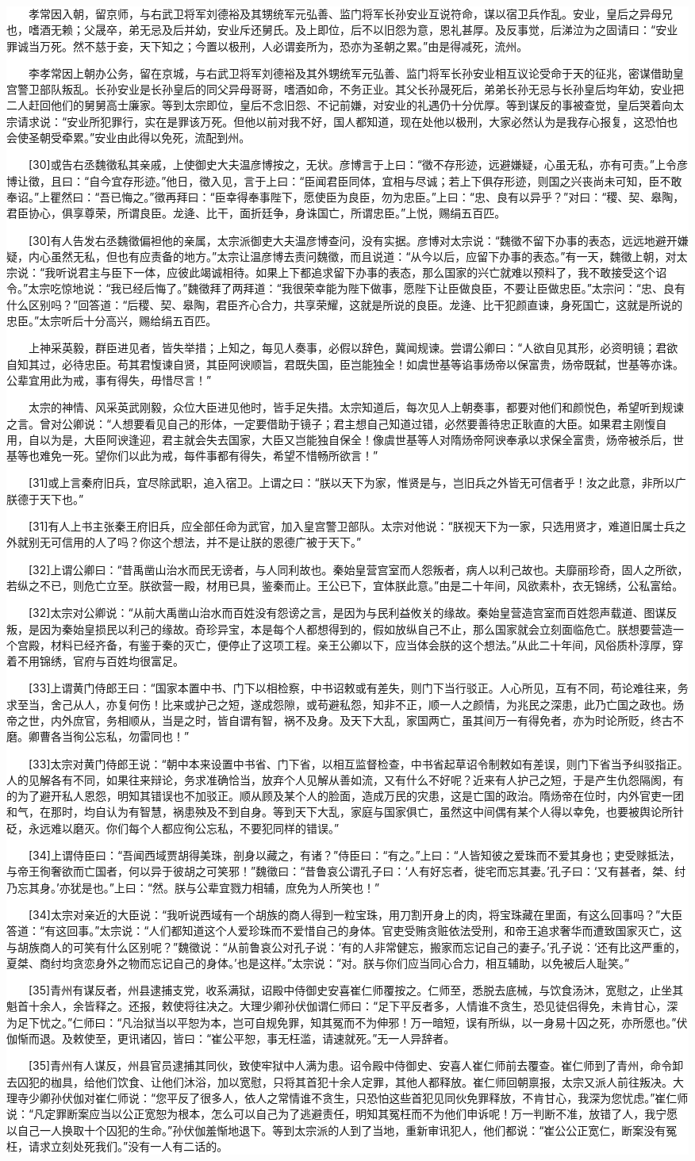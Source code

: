 　　孝常因入朝，留京师，与右武卫将军刘德裕及其甥统军元弘善、监门将军长孙安业互说符命，谋以宿卫兵作乱。安业，皇后之异母兄也，嗜酒无赖；父晟卒，弟无忌及后并幼，安业斥还舅氏。及上即位，后不以旧怨为意，恩礼甚厚。及反事觉，后涕泣为之固请曰：“安业罪诚当万死。然不慈于妾，天下知之；今置以极刑，人必谓妾所为，恐亦为圣朝之累。”由是得减死，流州。

　　李孝常因上朝办公务，留在京城，与右武卫将军刘德裕及其外甥统军元弘善、监门将军长孙安业相互议论受命于天的征兆，密谋借助皇宫警卫部队叛乱。长孙安业是长孙皇后的同父异母哥哥，嗜酒如命，不务正业。其父长孙晟死后，弟弟长孙无忌与长孙皇后均年幼，安业把二人赶回他们的舅舅高士廉家。等到太宗即位，皇后不念旧怨、不记前嫌，对安业的礼遇仍十分优厚。等到谋反的事被查觉，皇后哭着向太宗请求说：“安业所犯罪行，实在是罪该万死。但他以前对我不好，国人都知道，现在处他以极刑，大家必然认为是我存心报复，这恐怕也会使圣朝受牵累。”安业由此得以免死，流配到州。

　　[30]或告右丞魏徵私其亲戚，上使御史大夫温彦博按之，无状。彦博言于上曰：“徵不存形迹，远避嫌疑，心虽无私，亦有可责。”上令彦博让徵，且曰：“自今宜存形迹。”他日，徵入见，言于上曰：“臣闻君臣同体，宜相与尽诚；若上下俱存形迹，则国之兴丧尚未可知，臣不敢奉诏。”上瞿然曰：“吾已悔之。”徵再拜曰：“臣幸得奉事陛下，愿使臣为良臣，勿为忠臣。”上曰：“忠、良有以异乎？”对曰：“稷、契、皋陶，君臣协心，俱享尊荣，所谓良臣。龙逄、比干，面折廷争，身诛国亡，所谓忠臣。”上悦，赐绢五百匹。

 





　　[30]有人告发右丞魏徵偏袒他的亲属，太宗派御吏大夫温彦博查问，没有实据。彦博对太宗说：“魏徵不留下办事的表态，远远地避开嫌疑，内心虽然无私，但也有应责备的地方。”太宗让温彦博去责问魏徵，而且说道：“从今以后，应留下办事的表态。”有一天，魏徵上朝，对太宗说：“我听说君主与臣下一体，应彼此竭诚相待。如果上下都追求留下办事的表态，那么国家的兴亡就难以预料了，我不敢接受这个诏令。”太宗吃惊地说：“我已经后悔了。”魏徵拜了两拜道：“我很荣幸能为陛下做事，愿陛下让臣做良臣，不要让臣做忠臣。”太宗问：“忠、良有什么区别吗？”回答道：“后稷、契、皋陶，君臣齐心合力，共享荣耀，这就是所说的良臣。龙逄、比干犯颜直谏，身死国亡，这就是所说的忠臣。”太宗听后十分高兴，赐给绢五百匹。

　　上神采英毅，群臣进见者，皆失举措；上知之，每见人奏事，必假以辞色，冀闻规谏。尝谓公卿曰：“人欲自见其形，必资明镜；君欲自知其过，必待忠臣。苟其君愎谏自贤，其臣阿谀顺旨，君既失国，臣岂能独全！如虞世基等谄事炀帝以保富贵，炀帝既弑，世基等亦诛。公辈宜用此为戒，事有得失，毋惜尽言！”

　　太宗的神情、风采英武刚毅，众位大臣进见他时，皆手足失措。太宗知道后，每次见人上朝奏事，都要对他们和颜悦色，希望听到规谏之言。曾对公卿说：“人想要看见自己的形体，一定要借助于镜子；君主想自己知道过错，必然要善待忠正耿直的大臣。如果君主刚愎自用，自以为是，大臣阿谀逢迎，君主就会失去国家，大臣又岂能独自保全！像虞世基等人对隋炀帝阿谀奉承以求保全富贵，炀帝被杀后，世基等也难免一死。望你们以此为戒，每件事都有得失，希望不惜畅所欲言！”

　　[31]或上言秦府旧兵，宜尽除武职，追入宿卫。上谓之曰：“朕以天下为家，惟贤是与，岂旧兵之外皆无可信者乎！汝之此意，非所以广朕德于天下也。”

　　[31]有人上书主张秦王府旧兵，应全部任命为武官，加入皇宫警卫部队。太宗对他说：“朕视天下为一家，只选用贤才，难道旧属士兵之外就别无可信用的人了吗？你这个想法，并不是让朕的恩德广被于天下。”

　　[32]上谓公卿曰：“昔禹凿山治水而民无谤者，与人同利故也。秦始皇营宫室而人怨叛者，病人以利己故也。夫靡丽珍奇，固人之所欲，若纵之不已，则危亡立至。朕欲营一殿，材用已具，鉴秦而止。王公已下，宜体朕此意。”由是二十年间，风欲素朴，衣无锦绣，公私富给。

　　[32]太宗对公卿说：“从前大禹凿山治水而百姓没有怨谤之言，是因为与民利益攸关的缘故。秦始皇营造宫室而百姓怨声载道、图谋反叛，是因为秦始皇损民以利己的缘故。奇珍异宝，本是每个人都想得到的，假如放纵自己不止，那么国家就会立刻面临危亡。朕想要营造一个宫殿，材料已经齐备，有鉴于秦的灭亡，便停止了这项工程。亲王公卿以下，应当体会朕的这个想法。”从此二十年间，风俗质朴淳厚，穿着不用锦绣，官府与百姓均很富足。

　　[33]上谓黄门侍郎王曰：“国家本置中书、门下以相检察，中书诏敕或有差失，则门下当行驳正。人心所见，互有不同，苟论难往来，务求至当，舍己从人，亦复何伤！比来或护己之短，遂成怨隙，或苟避私怨，知非不正，顺一人之颜情，为兆民之深患，此乃亡国之政也。炀帝之世，内外庶官，务相顺从，当是之时，皆自谓有智，祸不及身。及天下大乱，家国两亡，虽其间万一有得免者，亦为时论所贬，终古不磨。卿曹各当徇公忘私，勿雷同也！”

　　[33]太宗对黄门侍郎王说：“朝中本来设置中书省、门下省，以相互监督检查，中书省起草诏令制敕如有差误，则门下省当予纠驳指正。人的见解各有不同，如果往来辩论，务求准确恰当，放弃个人见解从善如流，又有什么不好呢？近来有人护己之短，于是产生仇怨隔阂，有的为了避开私人恩怨，明知其错误也不加驳正。顺从顾及某个人的脸面，造成万民的灾患，这是亡国的政治。隋炀帝在位时，内外官吏一团和气，在那时，均自认为有智慧，祸患殃及不到自身。等到天下大乱，家庭与国家俱亡，虽然这中间偶有某个人得以幸免，也要被舆论所针砭，永远难以磨灭。你们每个人都应徇公忘私，不要犯同样的错误。”

　　[34]上谓侍臣曰：“吾闻西域贾胡得美珠，剖身以藏之，有诸？”侍臣曰：“有之。”上曰：“人皆知彼之爱珠而不爱其身也；吏受赇抵法，与帝王徇奢欲而亡国者，何以异于彼胡之可笑邪！”魏徵曰：“昔鲁哀公谓孔子曰：‘人有好忘者，徙宅而忘其妻。’孔子曰：‘又有甚者，桀、纣乃忘其身。’亦犹是也。”上曰：“然。朕与公辈宜戮力相辅，庶免为人所笑也！”

　　[34]太宗对亲近的大臣说：“我听说西域有一个胡族的商人得到一粒宝珠，用刀割开身上的肉，将宝珠藏在里面，有这么回事吗？”大臣答道：“有这回事。”太宗说：“人们都知道这个人爱珍珠而不爱惜自己的身体。官吏受贿贪赃依法受刑，和帝王追求奢华而遭致国家灭亡，这与胡族商人的可笑有什么区别呢？”魏徵说：“从前鲁哀公对孔子说：‘有的人非常健忘，搬家而忘记自己的妻子。’孔子说：‘还有比这严重的，夏桀、商纣均贪恋身外之物而忘记自己的身体。’也是这样。”太宗说：“对。朕与你们应当同心合力，相互辅助，以免被后人耻笑。”

　　[35]青州有谋反者，州县逮捕支党，收系满狱，诏殿中侍御史安喜崔仁师覆按之。仁师至，悉脱去底械，与饮食汤沐，宽慰之，止坐其魁首十余人，余皆释之。还报，敕使将往决之。大理少卿孙伏伽谓仁师曰：“足下平反者多，人情谁不贪生，恐见徒侣得免，未肯甘心，深为足下忧之。”仁师曰：“凡治狱当以平恕为本，岂可自规免罪，知其冤而不为伸邪！万一暗短，误有所纵，以一身易十囚之死，亦所愿也。”伏伽惭而退。及敕使至，更讯诸囚，皆曰：“崔公平恕，事无枉滥，请速就死。”无一人异辞者。

　　[35]青州有人谋反，州县官员逮捕其同伙，致使牢狱中人满为患。诏令殿中侍御史、安喜人崔仁师前去覆查。崔仁师到了青州，命令卸去囚犯的枷具，给他们饮食、让他们沐浴，加以宽慰，只将其首犯十余人定罪，其他人都释放。崔仁师回朝禀报，太宗又派人前往叛决。大理寺少卿孙伏伽对崔仁师说：“您平反了很多人，依人之常情谁不贪生，只恐怕这些首犯见同伙免罪释放，不肯甘心，我深为您忧虑。”崔仁师说：“凡定罪断案应当以公正宽恕为根本，怎么可以自己为了逃避责任，明知其冤枉而不为他们申诉呢！万一判断不准，放错了人，我宁愿以自己一人换取十个囚犯的生命。”孙伏伽羞惭地退下。等到太宗派的人到了当地，重新审讯犯人，他们都说：“崔公公正宽仁，断案没有冤枉，请求立刻处死我们。”没有一人有二话的。
